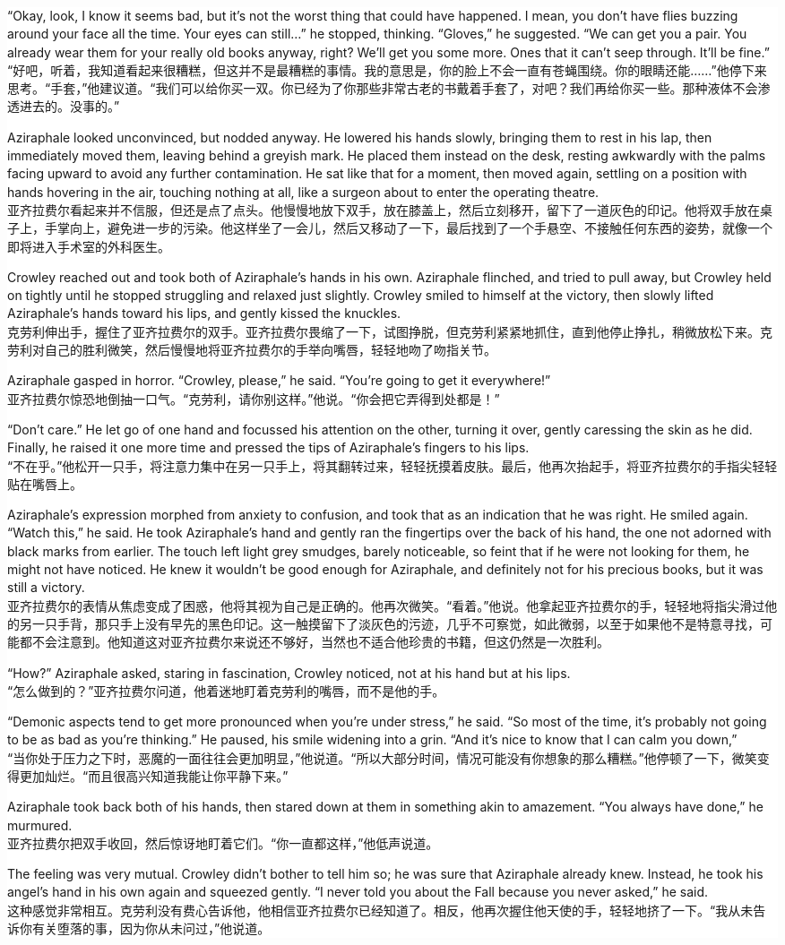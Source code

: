 “Okay, look, I know it seems bad, but it’s not the worst thing that could have happened. I mean, you don’t have flies buzzing around your face all the time. Your eyes can still…” he stopped, thinking. “Gloves,” he suggested. “We can get you a pair. You already wear them for your really old books anyway, right? We’ll get you some more. Ones that it can’t seep through. It’ll be fine.”  
“好吧，听着，我知道看起来很糟糕，但这并不是最糟糕的事情。我的意思是，你的脸上不会一直有苍蝇围绕。你的眼睛还能……”他停下来思考。“手套，”他建议道。“我们可以给你买一双。你已经为了你那些非常古老的书戴着手套了，对吧？我们再给你买一些。那种液体不会渗透进去的。没事的。”

Aziraphale looked unconvinced, but nodded anyway. He lowered his hands slowly, bringing them to rest in his lap, then  immediately moved them, leaving behind a greyish mark. He placed them instead on the desk, resting awkwardly with the palms facing upward to avoid any further contamination. He sat like that for a moment, then moved again, settling on a position with hands hovering in the air, touching nothing at all, like a surgeon about to enter the operating theatre.  
亚齐拉费尔看起来并不信服，但还是点了点头。他慢慢地放下双手，放在膝盖上，然后立刻移开，留下了一道灰色的印记。他将双手放在桌子上，手掌向上，避免进一步的污染。他这样坐了一会儿，然后又移动了一下，最后找到了一个手悬空、不接触任何东西的姿势，就像一个即将进入手术室的外科医生。

Crowley reached out and took both of Aziraphale’s hands in his own. Aziraphale flinched, and tried to pull away, but Crowley held on tightly until he stopped struggling and relaxed just slightly. Crowley smiled to himself at the victory, then slowly lifted Aziraphale’s hands toward his lips, and gently kissed the knuckles.  
克劳利伸出手，握住了亚齐拉费尔的双手。亚齐拉费尔畏缩了一下，试图挣脱，但克劳利紧紧地抓住，直到他停止挣扎，稍微放松下来。克劳利对自己的胜利微笑，然后慢慢地将亚齐拉费尔的手举向嘴唇，轻轻地吻了吻指关节。

Aziraphale gasped in horror. “Crowley, please,” he said. “You’re going to get it everywhere!”  
亚齐拉费尔惊恐地倒抽一口气。“克劳利，请你别这样。”他说。“你会把它弄得到处都是！”

“Don’t care.” He let go of one hand and focussed his attention on the other, turning it over, gently caressing the skin as he did. Finally, he raised it one more time and pressed the tips of Aziraphale’s fingers to his lips.  
“不在乎。”他松开一只手，将注意力集中在另一只手上，将其翻转过来，轻轻抚摸着皮肤。最后，他再次抬起手，将亚齐拉费尔的手指尖轻轻贴在嘴唇上。

Aziraphale’s expression morphed from anxiety to confusion, and took that as an indication that he was right. He smiled again. “Watch this,” he said. He took Aziraphale’s hand and gently ran the fingertips over the back of his hand, the one not adorned with black marks from earlier. The touch left light grey smudges, barely noticeable, so feint that if he were not looking for them, he might not have noticed. He knew it wouldn’t be good enough for Aziraphale, and definitely not for his precious books, but it was still a victory.  
亚齐拉费尔的表情从焦虑变成了困惑，他将其视为自己是正确的。他再次微笑。“看着。”他说。他拿起亚齐拉费尔的手，轻轻地将指尖滑过他的另一只手背，那只手上没有早先的黑色印记。这一触摸留下了淡灰色的污迹，几乎不可察觉，如此微弱，以至于如果他不是特意寻找，可能都不会注意到。他知道这对亚齐拉费尔来说还不够好，当然也不适合他珍贵的书籍，但这仍然是一次胜利。

“How?” Aziraphale asked, staring in fascination, Crowley noticed, not at his hand but at his lips.  
“怎么做到的？”亚齐拉费尔问道，他着迷地盯着克劳利的嘴唇，而不是他的手。

“Demonic aspects tend to get more pronounced when you’re under stress,” he said. “So most of the time, it’s probably not going to be as bad as you’re thinking.” He paused, his smile widening into a grin. “And it’s nice to know that I can calm you down,”  
“当你处于压力之下时，恶魔的一面往往会更加明显，”他说道。“所以大部分时间，情况可能没有你想象的那么糟糕。”他停顿了一下，微笑变得更加灿烂。“而且很高兴知道我能让你平静下来。”

Aziraphale took back both of his hands, then stared down at them in something akin to amazement. “You always have done,” he murmured.  
亚齐拉费尔把双手收回，然后惊讶地盯着它们。“你一直都这样，”他低声说道。

The feeling was very mutual. Crowley didn’t bother to tell him so; he was sure that Aziraphale already knew. Instead, he took his angel’s hand in his own again and squeezed gently. “I never told you about the Fall because you never asked,” he said.  
这种感觉非常相互。克劳利没有费心告诉他，他相信亚齐拉费尔已经知道了。相反，他再次握住他天使的手，轻轻地挤了一下。“我从未告诉你有关堕落的事，因为你从未问过，”他说道。
